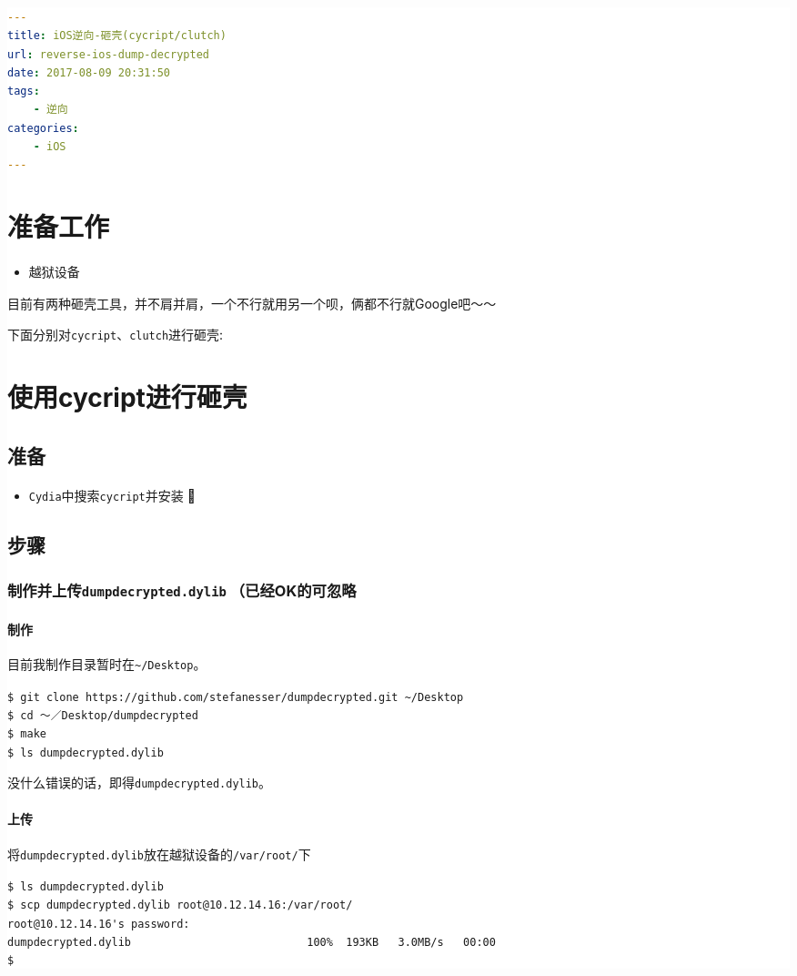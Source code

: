 ```yaml
---
title: iOS逆向-砸壳(cycript/clutch)
url: reverse-ios-dump-decrypted
date: 2017-08-09 20:31:50
tags:
    - 逆向
categories:
    - iOS
---
```


# 准备工作

- 越狱设备

目前有两种砸壳工具，并不肩并肩，一个不行就用另一个呗，俩都不行就Google吧～～

下面分别对`cycript`、`clutch`进行砸壳:



# 使用cycript进行砸壳

##  准备

- `Cydia`中搜索`cycript`并安装 

## 步骤


### 制作并上传`dumpdecrypted.dylib` （已经OK的可忽略

#### 制作

目前我制作目录暂时在`~/Desktop`。

```shell
$ git clone https://github.com/stefanesser/dumpdecrypted.git ~/Desktop
$ cd ～／Desktop/dumpdecrypted
$ make
$ ls dumpdecrypted.dylib
```

没什么错误的话，即得`dumpdecrypted.dylib`。

#### 上传

将`dumpdecrypted.dylib`放在越狱设备的`/var/root/`下

```shell
$ ls dumpdecrypted.dylib
$ scp dumpdecrypted.dylib root@10.12.14.16:/var/root/
root@10.12.14.16's password:
dumpdecrypted.dylib                           100%  193KB   3.0MB/s   00:00
$
```
